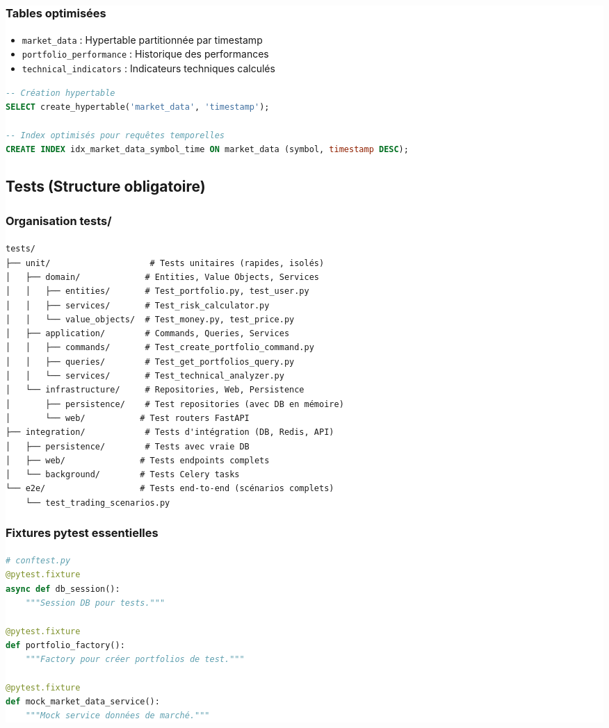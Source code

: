 ### Tables optimisées
- `market_data` : Hypertable partitionnée par timestamp
- `portfolio_performance` : Historique des performances
- `technical_indicators` : Indicateurs techniques calculés

```sql
-- Création hypertable
SELECT create_hypertable('market_data', 'timestamp');

-- Index optimisés pour requêtes temporelles  
CREATE INDEX idx_market_data_symbol_time ON market_data (symbol, timestamp DESC);
```

## Tests (Structure obligatoire)

### Organisation tests/
```
tests/
├── unit/                    # Tests unitaires (rapides, isolés)
│   ├── domain/             # Entities, Value Objects, Services
│   │   ├── entities/       # Test_portfolio.py, test_user.py
│   │   ├── services/       # Test_risk_calculator.py
│   │   └── value_objects/  # Test_money.py, test_price.py
│   ├── application/        # Commands, Queries, Services
│   │   ├── commands/       # Test_create_portfolio_command.py
│   │   ├── queries/        # Test_get_portfolios_query.py
│   │   └── services/       # Test_technical_analyzer.py
│   └── infrastructure/     # Repositories, Web, Persistence
│       ├── persistence/    # Test repositories (avec DB en mémoire)
│       └── web/           # Test routers FastAPI
├── integration/            # Tests d'intégration (DB, Redis, API)
│   ├── persistence/        # Tests avec vraie DB
│   ├── web/               # Tests endpoints complets
│   └── background/        # Tests Celery tasks
└── e2e/                   # Tests end-to-end (scénarios complets)
    └── test_trading_scenarios.py
```

### Fixtures pytest essentielles
```python
# conftest.py
@pytest.fixture
async def db_session():
    """Session DB pour tests."""
    
@pytest.fixture
def portfolio_factory():
    """Factory pour créer portfolios de test."""
    
@pytest.fixture
def mock_market_data_service():
    """Mock service données de marché."""
```
